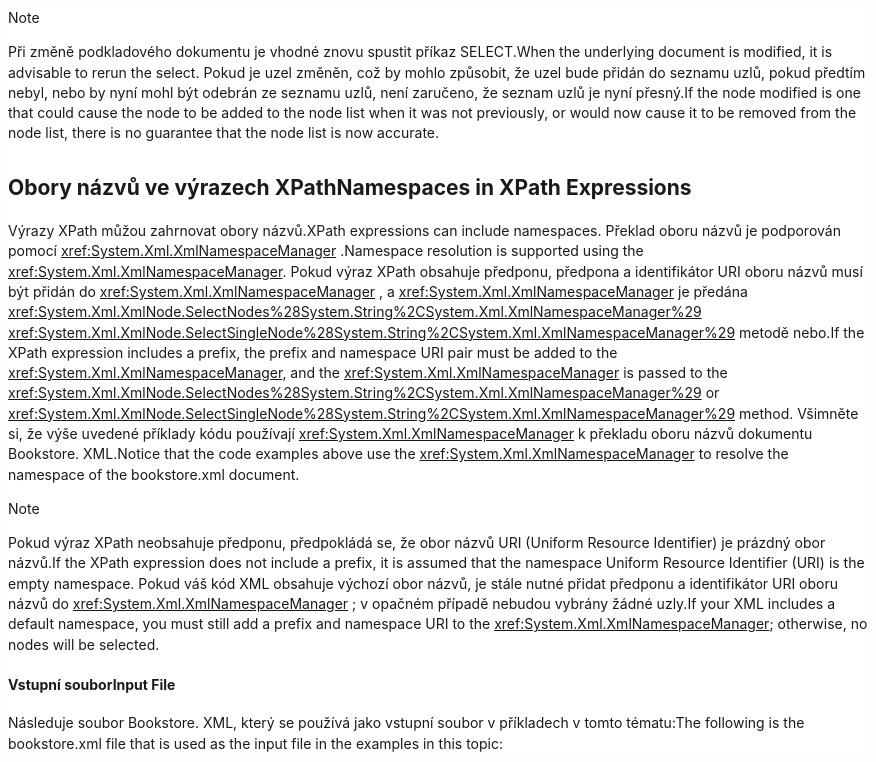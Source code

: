 > [!NOTE]
> <span data-ttu-id="51139-121">Při změně podkladového dokumentu je vhodné znovu spustit příkaz SELECT.</span><span class="sxs-lookup"><span data-stu-id="51139-121">When the underlying document is modified, it is advisable to rerun the select.</span></span> <span data-ttu-id="51139-122">Pokud je uzel změněn, což by mohlo způsobit, že uzel bude přidán do seznamu uzlů, pokud předtím nebyl, nebo by nyní mohl být odebrán ze seznamu uzlů, není zaručeno, že seznam uzlů je nyní přesný.</span><span class="sxs-lookup"><span data-stu-id="51139-122">If the node modified is one that could cause the node to be added to the node list when it was not previously, or would now cause it to be removed from the node list, there is no guarantee that the node list is now accurate.</span></span>  
  
## <a name="namespaces-in-xpath-expressions"></a><span data-ttu-id="51139-123">Obory názvů ve výrazech XPath</span><span class="sxs-lookup"><span data-stu-id="51139-123">Namespaces in XPath Expressions</span></span>  
 <span data-ttu-id="51139-124">Výrazy XPath můžou zahrnovat obory názvů.</span><span class="sxs-lookup"><span data-stu-id="51139-124">XPath expressions can include namespaces.</span></span> <span data-ttu-id="51139-125">Překlad oboru názvů je podporován pomocí <xref:System.Xml.XmlNamespaceManager> .</span><span class="sxs-lookup"><span data-stu-id="51139-125">Namespace resolution is supported using the <xref:System.Xml.XmlNamespaceManager>.</span></span> <span data-ttu-id="51139-126">Pokud výraz XPath obsahuje předponu, předpona a identifikátor URI oboru názvů musí být přidán do <xref:System.Xml.XmlNamespaceManager> , a <xref:System.Xml.XmlNamespaceManager> je předána <xref:System.Xml.XmlNode.SelectNodes%28System.String%2CSystem.Xml.XmlNamespaceManager%29> <xref:System.Xml.XmlNode.SelectSingleNode%28System.String%2CSystem.Xml.XmlNamespaceManager%29> metodě nebo.</span><span class="sxs-lookup"><span data-stu-id="51139-126">If the XPath expression includes a prefix, the prefix and namespace URI pair must be added to the <xref:System.Xml.XmlNamespaceManager>, and the <xref:System.Xml.XmlNamespaceManager> is passed to the <xref:System.Xml.XmlNode.SelectNodes%28System.String%2CSystem.Xml.XmlNamespaceManager%29> or <xref:System.Xml.XmlNode.SelectSingleNode%28System.String%2CSystem.Xml.XmlNamespaceManager%29> method.</span></span> <span data-ttu-id="51139-127">Všimněte si, že výše uvedené příklady kódu používají <xref:System.Xml.XmlNamespaceManager> k překladu oboru názvů dokumentu Bookstore. XML.</span><span class="sxs-lookup"><span data-stu-id="51139-127">Notice that the code examples above use the <xref:System.Xml.XmlNamespaceManager> to resolve the namespace of the bookstore.xml document.</span></span>  
  
> [!NOTE]
> <span data-ttu-id="51139-128">Pokud výraz XPath neobsahuje předponu, předpokládá se, že obor názvů URI (Uniform Resource Identifier) je prázdný obor názvů.</span><span class="sxs-lookup"><span data-stu-id="51139-128">If the XPath expression does not include a prefix, it is assumed that the namespace Uniform Resource Identifier (URI) is the empty namespace.</span></span> <span data-ttu-id="51139-129">Pokud váš kód XML obsahuje výchozí obor názvů, je stále nutné přidat předponu a identifikátor URI oboru názvů do <xref:System.Xml.XmlNamespaceManager> ; v opačném případě nebudou vybrány žádné uzly.</span><span class="sxs-lookup"><span data-stu-id="51139-129">If your XML includes a default namespace, you must still add a prefix and namespace URI to the <xref:System.Xml.XmlNamespaceManager>; otherwise, no nodes will be selected.</span></span>  
  
#### <a name="input-file"></a><span data-ttu-id="51139-130">Vstupní soubor</span><span class="sxs-lookup"><span data-stu-id="51139-130">Input File</span></span>  
 <span data-ttu-id="51139-131">Následuje soubor Bookstore. XML, který se používá jako vstupní soubor v příkladech v tomto tématu:</span><span class="sxs-lookup"><span data-stu-id="51139-131">The following is the bookstore.xml file that is used as the input file in the examples in this topic:</span></span>  
  
